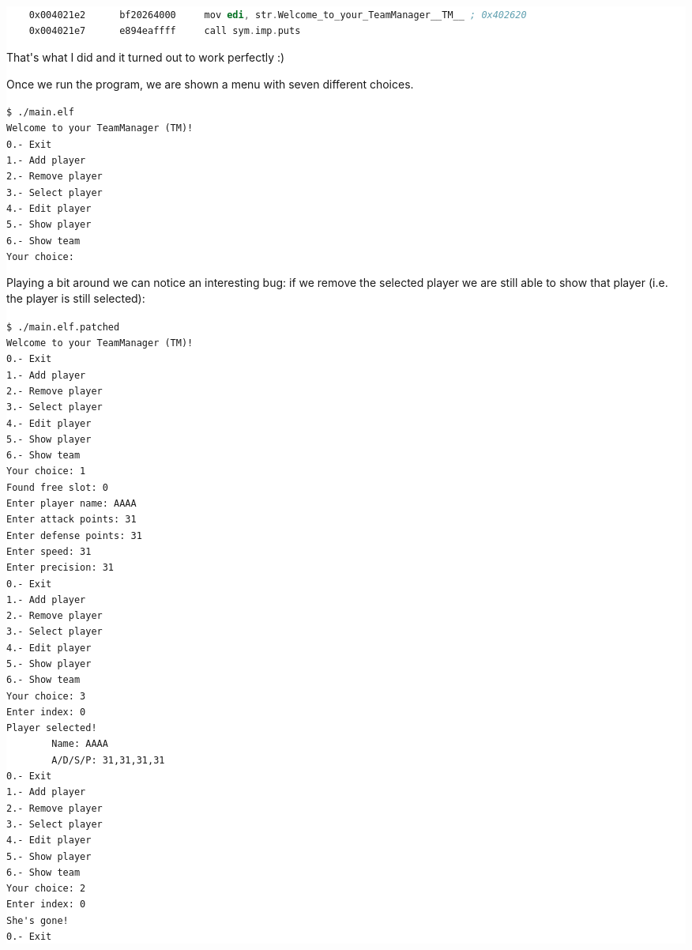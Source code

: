 ```nasm
    0x004021e2      bf20264000     mov edi, str.Welcome_to_your_TeamManager__TM__ ; 0x402620 
    0x004021e7      e894eaffff     call sym.imp.puts  
```

That's what I did and it turned out to work perfectly :)  


Once we run the program, we are shown a menu with seven different choices.

```console
$ ./main.elf
Welcome to your TeamManager (TM)!
0.- Exit
1.- Add player
2.- Remove player
3.- Select player
4.- Edit player
5.- Show player
6.- Show team
Your choice:
```


Playing a bit around we can notice an interesting bug: if we remove the selected
player we are still able to show that player (i.e. the player is still selected):


```console
$ ./main.elf.patched
Welcome to your TeamManager (TM)!
0.- Exit
1.- Add player
2.- Remove player
3.- Select player
4.- Edit player
5.- Show player
6.- Show team
Your choice: 1
Found free slot: 0
Enter player name: AAAA
Enter attack points: 31
Enter defense points: 31
Enter speed: 31
Enter precision: 31
0.- Exit
1.- Add player
2.- Remove player
3.- Select player
4.- Edit player
5.- Show player
6.- Show team
Your choice: 3
Enter index: 0
Player selected!
        Name: AAAA
        A/D/S/P: 31,31,31,31
0.- Exit
1.- Add player
2.- Remove player
3.- Select player
4.- Edit player
5.- Show player
6.- Show team
Your choice: 2
Enter index: 0
She's gone!
0.- Exit
```
